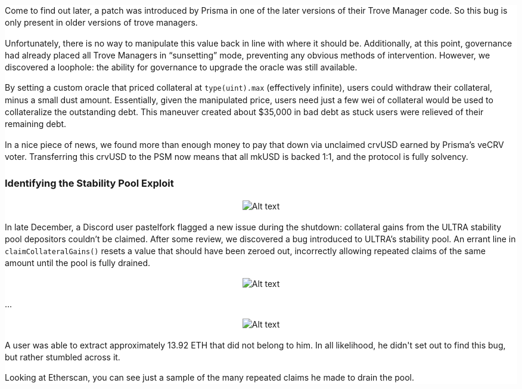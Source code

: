 Come to find out later, a patch was introduced by Prisma in one of the later versions of their Trove Manager code. So this bug is only present in older versions of trove managers.

Unfortunately, there is no way to manipulate this value back in line with where it should be. Additionally, at this point, governance had already placed all Trove Managers in “sunsetting” mode, preventing any obvious methods of intervention. However, we discovered a loophole: the ability for governance to upgrade the oracle was still available.

By setting a custom oracle that priced collateral at `type(uint).max` (effectively infinite), users could withdraw their collateral, minus a small dust amount. Essentially, given the manipulated price, users need just a few wei of collateral would be used to collateralize the outstanding debt. This maneuver created about $35,000 in bad debt as stuck users were relieved of their remaining debt.

In a nice piece of news, we found more than enough money to pay that down via unclaimed crvUSD earned by Prisma’s veCRV voter. Transferring this crvUSD to the PSM now means that all mkUSD is backed 1:1, and the protocol is fully solvency.

### Identifying the Stability Pool Exploit

<p align="center" >
    <img src="https://hackmd.io/_uploads/BJvtYd_vyx.png" alt="Alt text" width="600"/>
    <em style="color: #808080;">
    </em>
</p>

In late December, a Discord user pastelfork flagged a new issue during the shutdown: collateral gains from the ULTRA stability pool depositors couldn’t be claimed. After some review, we discovered a bug introduced to ULTRA’s stability pool. An errant line in `claimCollateralGains()` resets a value that should have been zeroed out, incorrectly allowing repeated claims of the same amount until the pool is fully drained.

<p align="center" >
    <img src="https://hackmd.io/_uploads/HyFcFd_vkx.png" alt="Alt text" width="750"/>
    <em style="color: #808080;">
    </em>
</p>
...
<p align="center" >
    <img src="https://hackmd.io/_uploads/BkajF_uvye.png" alt="Alt text" width="750"/>
    <em style="color: #808080;">
    </em>
</p>

A user was able to extract approximately 13.92 ETH that did not belong to him. In all likelihood, he didn't set out to find this bug, but rather stumbled across it.

Looking at Etherscan, you can see just a sample of the many repeated claims he made to drain the pool.

<p align="center" >